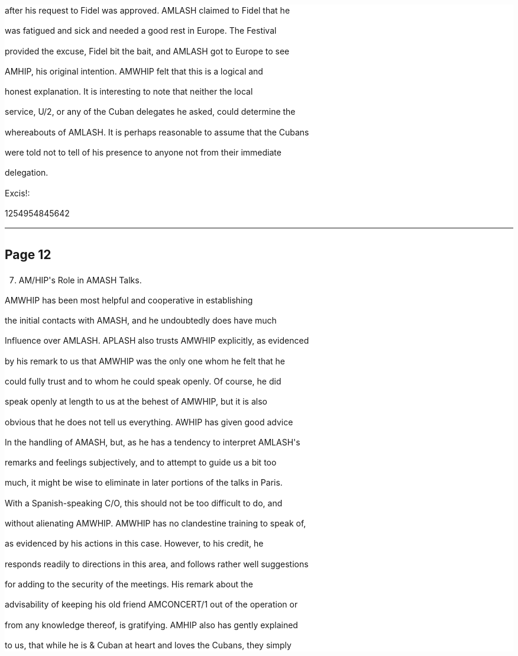 after his request to Fidel was approved. AMLASH claimed to Fidel that he

was fatigued and sick and needed a good rest in Europe. The Festival

provided the excuse, Fidel bit the bait, and AMLASH got to Europe to see

AMHIP, his original intention. AMWHIP felt that this is a logical and

honest explanation. It is interesting to note that neither the local

service, U/2, or any of the Cuban delegates he asked, could determine the

whereabouts of AMLASH. It is perhaps reasonable to assume that the Cubans

were told not to tell of his presence to anyone not from their immediate

delegation.

Excis!:

1254954845642

---

## Page 12

7. AM/HIP's Role in AMASH Talks.

AMWHIP has been most helpful and cooperative in establishing

the initial contacts with AMASH, and he undoubtedly does have much

Influence over AMLASH. APLASH also trusts AMWHIP explicitly, as evidenced

by his remark to us that AMWHIP was the only one whom he felt that he

could fully trust and to whom he could speak openly. Of course, he did

speak openly at length to us at the behest of AMWHIP, but it is also

obvious that he does not tell us everything. AWHIP has given good advice

In the handling of AMASH, but, as he has a tendency to interpret AMLASH's

remarks and feelings subjectively, and to attempt to guide us a bit too

much, it might be wise to eliminate in later portions of the talks in Paris.

With a Spanish-speaking C/O, this should not be too difficult to do, and

without alienating AMWHIP. AMWHIP has no clandestine training to speak of,

as evidenced by his actions in this case. However, to his credit, he

responds readily to directions in this area, and follows rather well suggestions

for adding to the security of the meetings. His remark about the

advisability of keeping his old friend AMCONCERT/1 out of the operation or

from any knowledge thereof, is gratifying. AMHIP also has gently explained

to us, that while he is & Cuban at heart and loves the Cubans, they simply
